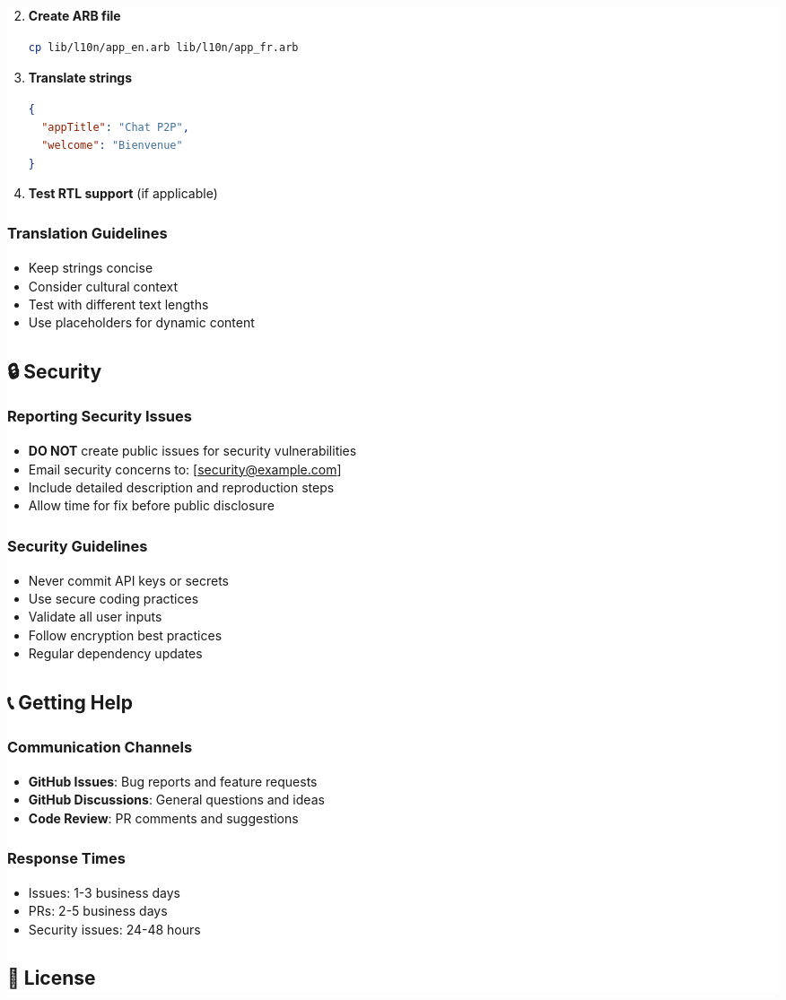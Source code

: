 2. **Create ARB file**
   ```bash
   cp lib/l10n/app_en.arb lib/l10n/app_fr.arb
   ```

3. **Translate strings**
   ```json
   {
     "appTitle": "Chat P2P",
     "welcome": "Bienvenue"
   }
   ```

4. **Test RTL support** (if applicable)

### Translation Guidelines
- Keep strings concise
- Consider cultural context
- Test with different text lengths
- Use placeholders for dynamic content

## 🔒 Security

### Reporting Security Issues
- **DO NOT** create public issues for security vulnerabilities
- Email security concerns to: [security@example.com]
- Include detailed description and reproduction steps
- Allow time for fix before public disclosure

### Security Guidelines
- Never commit API keys or secrets
- Use secure coding practices
- Validate all user inputs
- Follow encryption best practices
- Regular dependency updates

## 📞 Getting Help

### Communication Channels
- **GitHub Issues**: Bug reports and feature requests
- **GitHub Discussions**: General questions and ideas
- **Code Review**: PR comments and suggestions

### Response Times
- Issues: 1-3 business days
- PRs: 2-5 business days
- Security issues: 24-48 hours

## 📜 License
